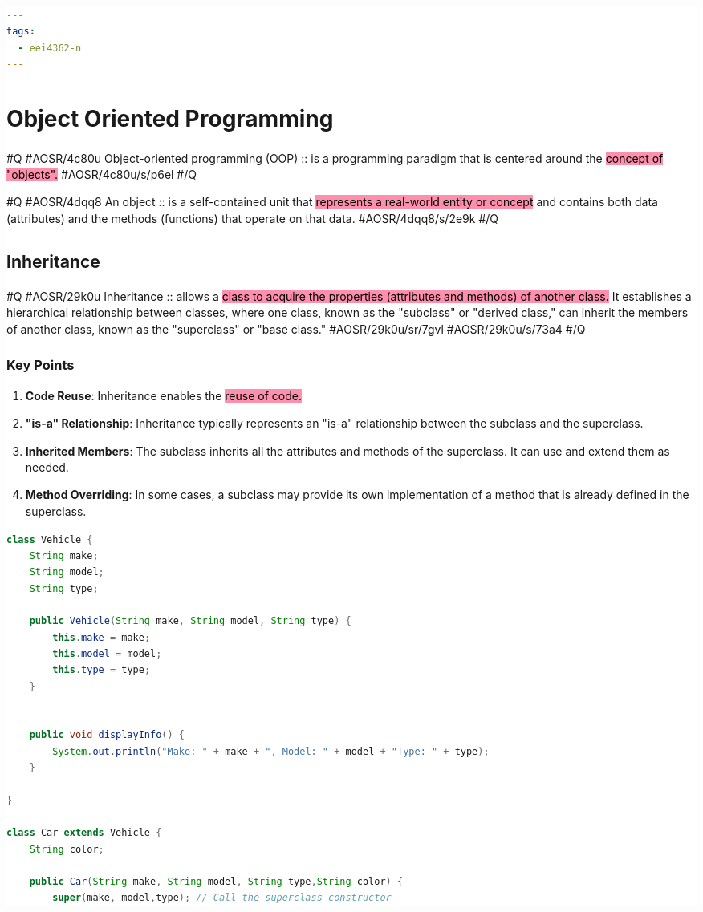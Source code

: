 ```yaml
---
tags:
  - eei4362-n
---
```

# Object Oriented Programming
#Q #AOSR/4c80u
Object-oriented programming (OOP) :: is a programming paradigm that is centered around the <mark style="background: #FF5582A6;">concept of "objects".</mark> #AOSR/4c80u/s/p6el
#/Q

#Q #AOSR/4dqq8
An object :: is a self-contained unit that <mark style="background: #FF5582A6;">represents a real-world entity or concept</mark> and contains both data (attributes) and the methods (functions) that operate on that data.  #AOSR/4dqq8/s/2e9k
#/Q
## Inheritance
#Q #AOSR/29k0u
Inheritance :: allows a <mark style="background: #FF5582A6;">class to acquire the properties (attributes and methods) of another class.</mark> It establishes a hierarchical relationship between classes, where one class, known as the "subclass" or "derived class," can inherit the members of another class, known as the "superclass" or "base class." #AOSR/29k0u/sr/7gvl #AOSR/29k0u/s/73a4
#/Q

### Key Points

1. **Code Reuse**: Inheritance enables the <mark style="background: #FF5582A6;">reuse of code.</mark>
    
2. **"is-a" Relationship**: Inheritance typically represents an "is-a" relationship between the subclass and the superclass.
    
3. **Inherited Members**: The subclass inherits all the attributes and methods of the superclass. It can use and extend them as needed.
    
4. **Method Overriding**: In some cases, a subclass may provide its own implementation of a method that is already defined in the superclass. 

```java
class Vehicle {
    String make;
    String model;
    String type;

    public Vehicle(String make, String model, String type) {
        this.make = make;
        this.model = model;
        this.type = type;
    }
    

    public void displayInfo() {
        System.out.println("Make: " + make + ", Model: " + model + "Type: " + type);
    }
    
}

class Car extends Vehicle {
    String color;

    public Car(String make, String model, String type,String color) {
        super(make, model,type); // Call the superclass constructor
```